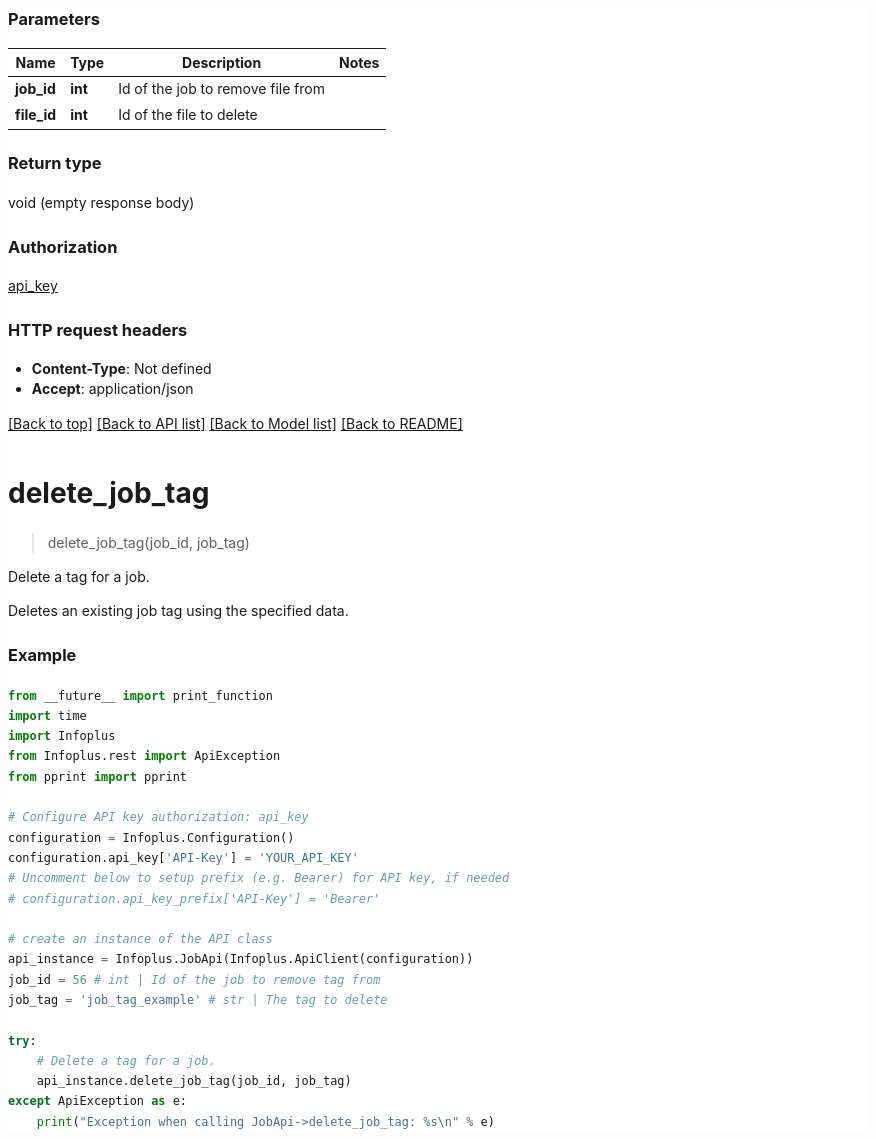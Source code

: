 ### Parameters

Name | Type | Description  | Notes
------------- | ------------- | ------------- | -------------
 **job_id** | **int**| Id of the job to remove file from | 
 **file_id** | **int**| Id of the file to delete | 

### Return type

void (empty response body)

### Authorization

[api_key](../README.md#api_key)

### HTTP request headers

 - **Content-Type**: Not defined
 - **Accept**: application/json

[[Back to top]](#) [[Back to API list]](../README.md#documentation-for-api-endpoints) [[Back to Model list]](../README.md#documentation-for-models) [[Back to README]](../README.md)

# **delete_job_tag**
> delete_job_tag(job_id, job_tag)

Delete a tag for a job.

Deletes an existing job tag using the specified data.

### Example
```python
from __future__ import print_function
import time
import Infoplus
from Infoplus.rest import ApiException
from pprint import pprint

# Configure API key authorization: api_key
configuration = Infoplus.Configuration()
configuration.api_key['API-Key'] = 'YOUR_API_KEY'
# Uncomment below to setup prefix (e.g. Bearer) for API key, if needed
# configuration.api_key_prefix['API-Key'] = 'Bearer'

# create an instance of the API class
api_instance = Infoplus.JobApi(Infoplus.ApiClient(configuration))
job_id = 56 # int | Id of the job to remove tag from
job_tag = 'job_tag_example' # str | The tag to delete

try:
    # Delete a tag for a job.
    api_instance.delete_job_tag(job_id, job_tag)
except ApiException as e:
    print("Exception when calling JobApi->delete_job_tag: %s\n" % e)
```
